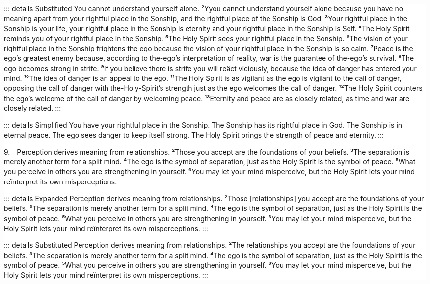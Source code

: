 ::: details Substituted
You cannot understand yourself alone. 
²Yyou cannot understand yourself alone because you have no meaning apart from your rightful place in the Sonship, and the rightful place of the Sonship is God. 
³Your rightful place in the Sonship is your life, your rightful place in the Sonship is eternity and your rightful place in the Sonship is Self. 
⁴The Holy Spirit reminds you of your rightful place in the Sonship. 
⁵The Holy Spirit sees your rightful place in the Sonship. 
⁶The vision of your rightful place in the Sonship frightens the ego because the vision of your rightful place in the Sonship is so calm. 
⁷Peace is the ego’s greatest enemy because, according to the-ego’s interpretation of reality, war is the guarantee of the-ego’s survival. 
⁸The ego becomes strong in strife. 
⁹If you believe there is strife you will reäct viciously, because the idea of danger has entered your mind. 
¹⁰The idea of danger is an appeal to the ego. 
¹¹The Holy Spirit is as vigilant as the ego is vigilant to the call of danger, opposing the call of danger with the-Holy-Spirit’s strength just as the ego welcomes the call of danger. 
¹²The Holy Spirit counters the ego’s welcome of the call of danger by welcoming peace. 
¹³Eternity and peace are as closely related, as time and war are closely related.
:::

::: details Simplified
You have your rightful place in the Sonship. 
The Sonship has its rightful place in God. 
The Sonship is in eternal peace.
The ego sees danger to keep itself strong. 
The Holy Spirit brings the strength of peace and eternity.
:::


9. Perception derives meaning from relationships. 
²Those you accept are the foundations of your beliefs. 
³The separation is merely another term for a split mind. 
⁴The ego is the symbol of separation, just as the Holy Spirit is the symbol of peace. 
⁵What you perceive in others you are strengthening in yourself. 
⁶You may let your mind misperceive, but the Holy Spirit lets your mind reïnterpret its own misperceptions.

::: details Expanded
Perception derives meaning from relationships. 
²Those [relationships] you accept are the foundations of your beliefs. 
³The separation is merely another term for a split mind. 
⁴The ego is the symbol of separation, just as the Holy Spirit is the symbol of peace. 
⁵What you perceive in others you are strengthening in yourself. 
⁶You may let your mind misperceive, but the Holy Spirit lets your mind reïnterpret its own misperceptions.
:::

::: details Substituted
Perception derives meaning from relationships. 
²The relationships you accept are the foundations of your beliefs. 
³The separation is merely another term for a split mind. 
⁴The ego is the symbol of separation, just as the Holy Spirit is the symbol of peace. 
⁵What you perceive in others you are strengthening in yourself. 
⁶You may let your mind misperceive, but the Holy Spirit lets your mind reïnterpret its own misperceptions.
:::
